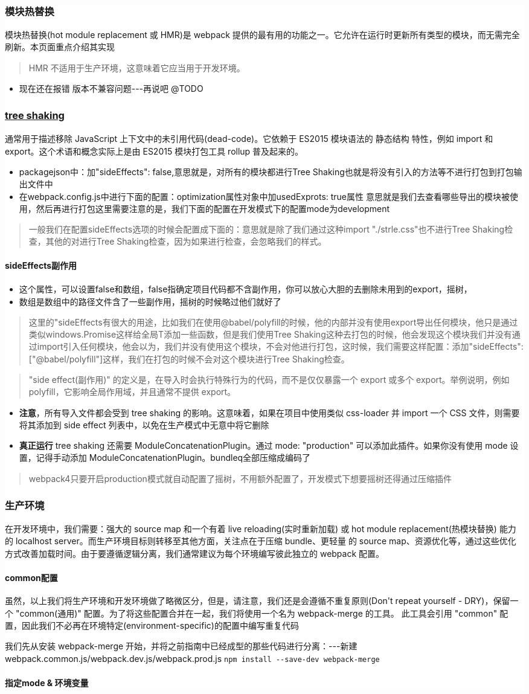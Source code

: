 
### 模块热替换

  模块热替换(hot module replacement 或 HMR)是 webpack 提供的最有用的功能之一。它允许在运行时更新所有类型的模块，而无需完全刷新。本页面重点介绍其实现
> HMR 不适用于生产环境，这意味着它应当用于开发环境。
  
  - 现在还在报错 版本不兼容问题---再说吧 @TODO

### [tree shaking](https://v4.webpack.docschina.org/guides/tree-shaking/)

通常用于描述移除 JavaScript 上下文中的未引用代码(dead-code)。它依赖于 ES2015 模块语法的 静态结构 特性，例如 import 和 export。这个术语和概念实际上是由 ES2015 模块打包工具 rollup 普及起来的。

- packagejson中：加"sideEffects": false,意思就是，对所有的模块都进行Tree Shaking也就是将没有引入的方法等不进行打包到打包输出文件中
- 在webpack.config.js中进行下面的配置：optimization属性对象中加usedExprots: true属性 意思就是我们去查看哪些导出的模块被使用，然后再进行打包这里需要注意的是，我们下面的配置在开发模式下的配置mode为development

> 一般我们在配置sideEffects选项的时候会配置成下面的：意思就是除了我们通过这种import "./strle.css"也不进行Tree Shaking检查，其他的对进行Tree Shaking检查，因为如果进行检查，会忽略我们的样式。

#### sideEffects副作用

- 这个属性，可以设置false和数组，false指确定项目代码都不含副作用，你可以放心大胆的去删除未用到的export，摇树，
- 数组是数组中的路径文件含了一些副作用，摇树的时候略过他们就好了
> 这里的"sideEffects有很大的用途，比如我们在使用@babel/polyfill的时候，他的内部并没有使用export导出任何模块，他只是通过类似windows.Promise这样给全局T添加一些函数，但是我们使用Tree Shaking这种去打包的时候，他会发现这个模块我们并没有通过import引入任何模块，他会以为，我们并没有使用这个模块，不会对他进行打包，这时候，我们需要这样配置：添加"sideEffects": ["@babel/polyfill"]这样，我们在打包的时候不会对这个模块进行Tree Shaking检查。

> "side effect(副作用)" 的定义是，在导入时会执行特殊行为的代码，而不是仅仅暴露一个 export 或多个 export。举例说明，例如 polyfill，它影响全局作用域，并且通常不提供 export。

- **注意**，所有导入文件都会受到 tree shaking 的影响。这意味着，如果在项目中使用类似 css-loader 并 import 一个 CSS 文件，则需要将其添加到 side effect 列表中，以免在生产模式中无意中将它删除

- **真正运行** tree shaking 还需要 ModuleConcatenationPlugin。通过 mode: "production" 可以添加此插件。如果你没有使用 mode 设置，记得手动添加 ModuleConcatenationPlugin。bundleq全部压缩成编码了

> webpack4只要开启production模式就自动配置了摇树，不用额外配置了，开发模式下想要摇树还得通过压缩插件

### 生产环境

在开发环境中，我们需要：强大的 source map 和一个有着 live reloading(实时重新加载) 或 hot module replacement(热模块替换) 能力的 localhost server。而生产环境目标则转移至其他方面，关注点在于压缩 bundle、更轻量
的 source map、资源优化等，通过这些优化方式改善加载时间。由于要遵循逻辑分离，我们通常建议为每个环境编写彼此独立的 webpack 配置。

#### common配置
虽然，以上我们将生产环境和开发环境做了略微区分，但是，请注意，我们还是会遵循不重复原则(Don't repeat yourself - DRY)，保留一个 "common(通用)" 配置。为了将这些配置合并在一起，我们将使用一个名为 webpack-merge 的工具。
此工具会引用 "common" 配置，因此我们不必再在环境特定(environment-specific)的配置中编写重复代码

我们先从安装 webpack-merge 开始，并将之前指南中已经成型的那些代码进行分离：---新建webpack.common.js/webpack.dev.js/webpack.prod.js
`npm install --save-dev webpack-merge`

#### 指定mode & 环境变量
